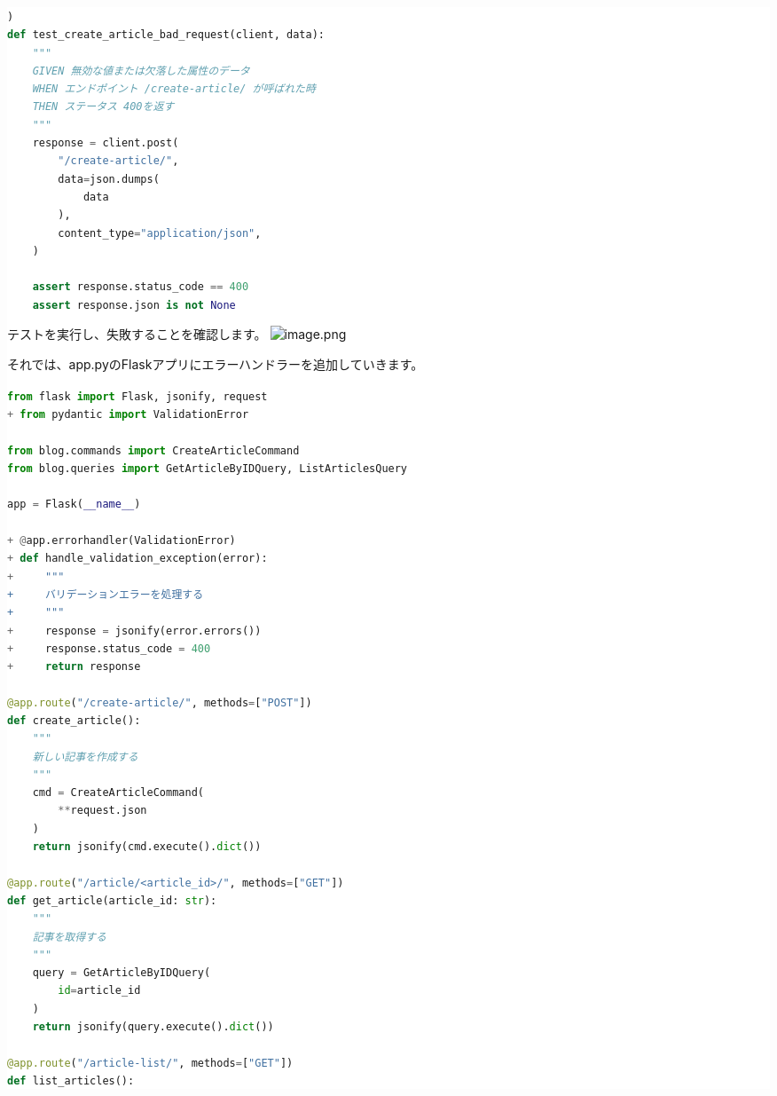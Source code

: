 ```python:test_app.py
)
def test_create_article_bad_request(client, data):
    """
    GIVEN 無効な値または欠落した属性のデータ
    WHEN エンドポイント /create-article/ が呼ばれた時
    THEN ステータス 400を返す
    """
    response = client.post(
        "/create-article/",
        data=json.dumps(
            data
        ),
        content_type="application/json",
    )

    assert response.status_code == 400
    assert response.json is not None
```

テストを実行し、失敗することを確認します。
![image.png](https://qiita-image-store.s3.ap-northeast-1.amazonaws.com/0/584199/0e2ae86d-23e4-b388-a459-f03a791e924d.png)

それでは、app.pyのFlaskアプリにエラーハンドラーを追加していきます。

```diff_python:app.py
from flask import Flask, jsonify, request
+ from pydantic import ValidationError

from blog.commands import CreateArticleCommand
from blog.queries import GetArticleByIDQuery, ListArticlesQuery

app = Flask(__name__)

+ @app.errorhandler(ValidationError)
+ def handle_validation_exception(error):
+     """
+     バリデーションエラーを処理する
+     """
+     response = jsonify(error.errors())
+     response.status_code = 400
+     return response

@app.route("/create-article/", methods=["POST"])
def create_article():
    """
    新しい記事を作成する
    """
    cmd = CreateArticleCommand(
        **request.json
    )
    return jsonify(cmd.execute().dict())

@app.route("/article/<article_id>/", methods=["GET"])
def get_article(article_id: str):
    """
    記事を取得する
    """
    query = GetArticleByIDQuery(
        id=article_id
    )
    return jsonify(query.execute().dict())

@app.route("/article-list/", methods=["GET"])
def list_articles():
```